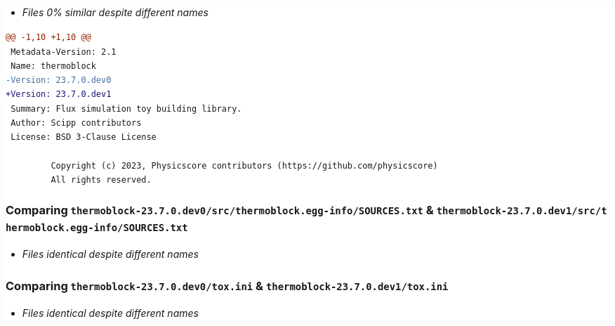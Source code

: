  * *Files 0% similar despite different names*

```diff
@@ -1,10 +1,10 @@
 Metadata-Version: 2.1
 Name: thermoblock
-Version: 23.7.0.dev0
+Version: 23.7.0.dev1
 Summary: Flux simulation toy building library.
 Author: Scipp contributors
 License: BSD 3-Clause License
         
         Copyright (c) 2023, Physicscore contributors (https://github.com/physicscore)
         All rights reserved.
```

### Comparing `thermoblock-23.7.0.dev0/src/thermoblock.egg-info/SOURCES.txt` & `thermoblock-23.7.0.dev1/src/thermoblock.egg-info/SOURCES.txt`

 * *Files identical despite different names*

### Comparing `thermoblock-23.7.0.dev0/tox.ini` & `thermoblock-23.7.0.dev1/tox.ini`

 * *Files identical despite different names*

